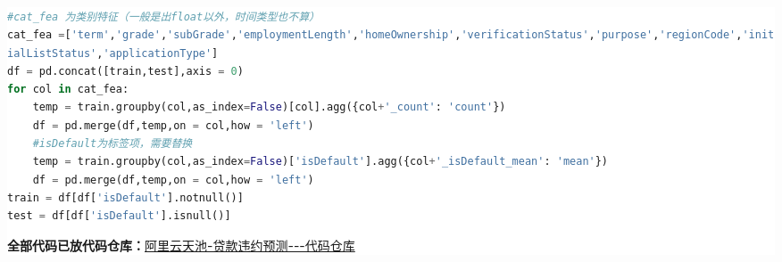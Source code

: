 ```python
#cat_fea 为类别特征（一般是出float以外，时间类型也不算）
cat_fea =['term','grade','subGrade','employmentLength','homeOwnership','verificationStatus','purpose','regionCode','initialListStatus','applicationType']
df = pd.concat([train,test],axis = 0)
for col in cat_fea:
    temp = train.groupby(col,as_index=False)[col].agg({col+'_count': 'count'})
    df = pd.merge(df,temp,on = col,how = 'left')
    #isDefault为标签项，需要替换
    temp = train.groupby(col,as_index=False)['isDefault'].agg({col+'_isDefault_mean': 'mean'})
    df = pd.merge(df,temp,on = col,how = 'left')
train = df[df['isDefault'].notnull()]
test = df[df['isDefault'].isnull()]
```

**全部代码已放代码仓库：**[阿里云天池-贷款违约预测---代码仓库](https://github.com/wxydaydayup/LoanDefaultDetection/tree/master)